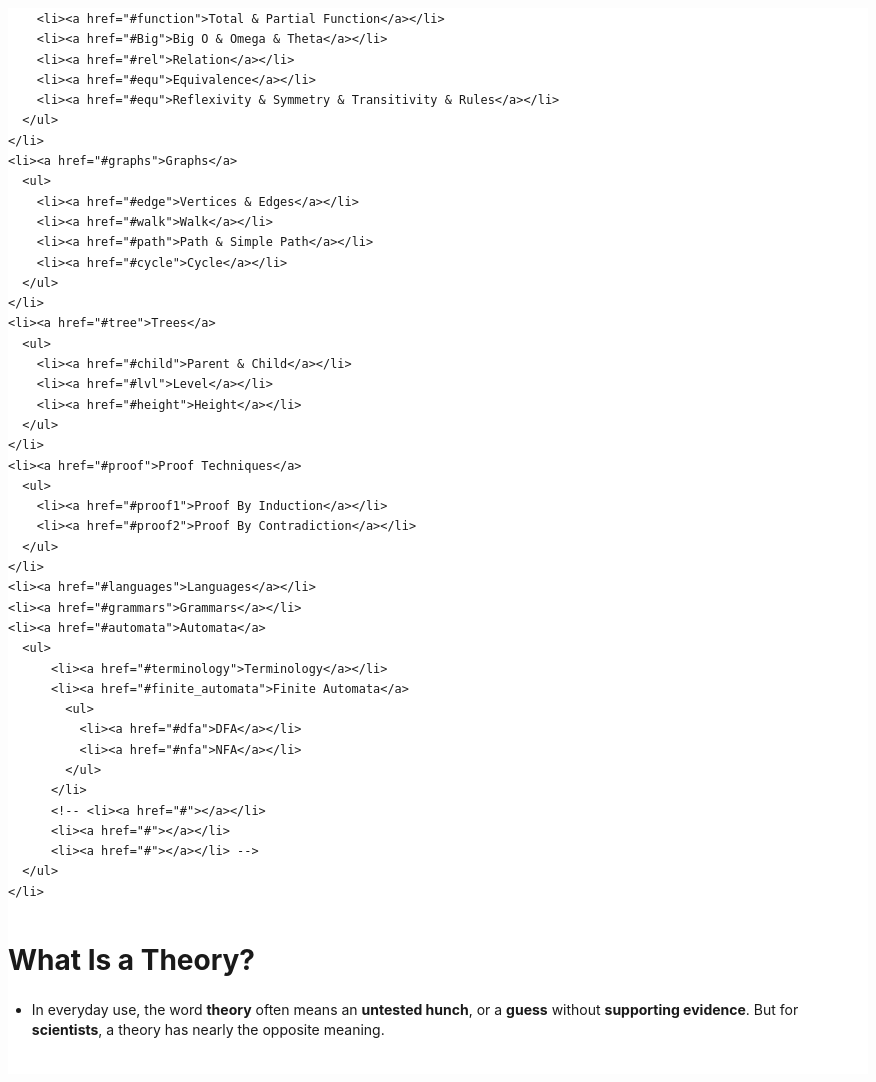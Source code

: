         <li><a href="#function">Total & Partial Function</a></li>
        <li><a href="#Big">Big O & Omega & Theta</a></li>
        <li><a href="#rel">Relation</a></li>
        <li><a href="#equ">Equivalence</a></li>
        <li><a href="#equ">Reflexivity & Symmetry & Transitivity & Rules</a></li>
      </ul>
    </li>
    <li><a href="#graphs">Graphs</a>
      <ul>
        <li><a href="#edge">Vertices & Edges</a></li>
        <li><a href="#walk">Walk</a></li>
        <li><a href="#path">Path & Simple Path</a></li>
        <li><a href="#cycle">Cycle</a></li>
      </ul>
    </li>
    <li><a href="#tree">Trees</a>
      <ul>
        <li><a href="#child">Parent & Child</a></li>
        <li><a href="#lvl">Level</a></li>
        <li><a href="#height">Height</a></li>
      </ul>
    </li>
    <li><a href="#proof">Proof Techniques</a>
      <ul>
        <li><a href="#proof1">Proof By Induction</a></li>
        <li><a href="#proof2">Proof By Contradiction</a></li>
      </ul>
    </li>
    <li><a href="#languages">Languages</a></li>
    <li><a href="#grammars">Grammars</a></li>
    <li><a href="#automata">Automata</a>
      <ul>
          <li><a href="#terminology">Terminology</a></li>
          <li><a href="#finite_automata">Finite Automata</a>
            <ul>
              <li><a href="#dfa">DFA</a></li>
              <li><a href="#nfa">NFA</a></li>
            </ul>
          </li>
          <!-- <li><a href="#"></a></li>
          <li><a href="#"></a></li>
          <li><a href="#"></a></li> -->
      </ul>
    </li>
  </ul>
  </li>
</ul>

<h1 id="what_is_theory">What Is a Theory?</h1>

- In everyday use, the word **theory** often means an **untested hunch**, or a **guess** without **supporting evidence**. But for **scientists**, a theory has nearly the opposite meaning.
<br>
